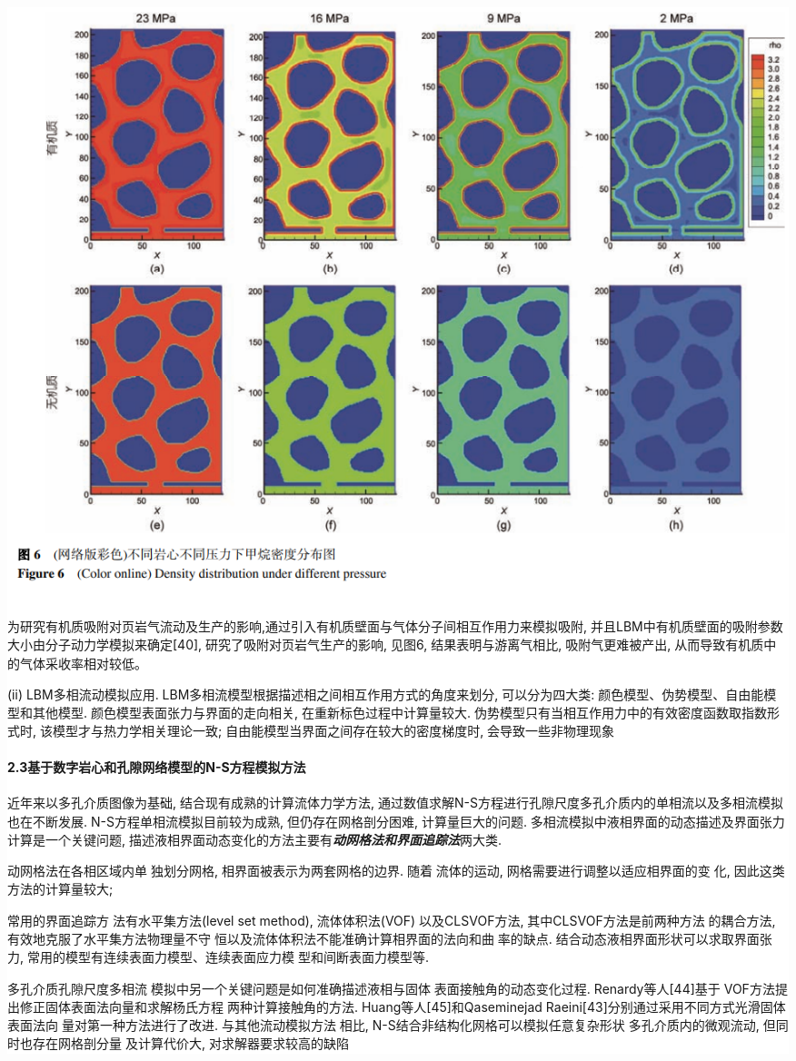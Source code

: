 ![1693383247604](image/现代油气渗流力学体系及其发展趋势/1693383247604.png)

为研究有机质吸附对页岩气流动及生产的影响,通过引入有机质壁面与气体分子间相互作用力来模拟吸附, 并且LBM中有机质壁面的吸附参数大小由分子动力学模拟来确定[40], 研究了吸附对页岩气生产的影响, 见图6, 结果表明与游离气相比, 吸附气更难被产出, 从而导致有机质中的气体采收率相对较低。

(ⅱ) LBM多相流动模拟应用. LBM多相流模型根据描述相之间相互作用方式的角度来划分, 可以分为四大类: 颜色模型、伪势模型、自由能模型和其他模型. 颜色模型表面张力与界面的走向相关, 在重新标色过程中计算量较大. 伪势模型只有当相互作用力中的有效密度函数取指数形式时, 该模型才与热力学相关理论一致; 自由能模型当界面之间存在较大的密度梯度时, 会导致一些非物理现象

#### 2.3基于数字岩心和孔隙网络模型的N-S方程模拟方法

近年来以多孔介质图像为基础, 结合现有成熟的计算流体力学方法, 通过数值求解N-S方程进行孔隙尺度多孔介质内的单相流以及多相流模拟也在不断发展. N-S方程单相流模拟目前较为成熟, 但仍存在网格剖分困难, 计算量巨大的问题. 多相流模拟中液相界面的动态描述及界面张力计算是一个关键问题, 描述液相界面动态变化的方法主要有***动网格法和界面追踪法***两大类.

动网格法在各相区域内单 独划分网格, 相界面被表示为两套网格的边界. 随着  流体的运动, 网格需要进行调整以适应相界面的变  化, 因此这类方法的计算量较大; 

常用的界面追踪方  法有水平集方法(level set method), 流体体积法(VOF)  以及CLSVOF方法, 其中CLSVOF方法是前两种方法  的耦合方法, 有效地克服了水平集方法物理量不守  恒以及流体体积法不能准确计算相界面的法向和曲  率的缺点. 结合动态液相界面形状可以求取界面张  力, 常用的模型有连续表面力模型、连续表面应力模  型和间断表面力模型等. 

多孔介质孔隙尺度多相流  模拟中另一个关键问题是如何准确描述液相与固体  表面接触角的动态变化过程. Renardy等人[44]基于  VOF方法提出修正固体表面法向量和求解杨氏方程  两种计算接触角的方法. Huang等人[45]和Qaseminejad   Raeini[43]分别通过采用不同方式光滑固体表面法向  量对第一种方法进行了改进. 与其他流动模拟方法  相比, N-S结合非结构化网格可以模拟任意复杂形状  多孔介质内的微观流动, 但同时也存在网格剖分量  及计算代价大, 对求解器要求较高的缺陷
